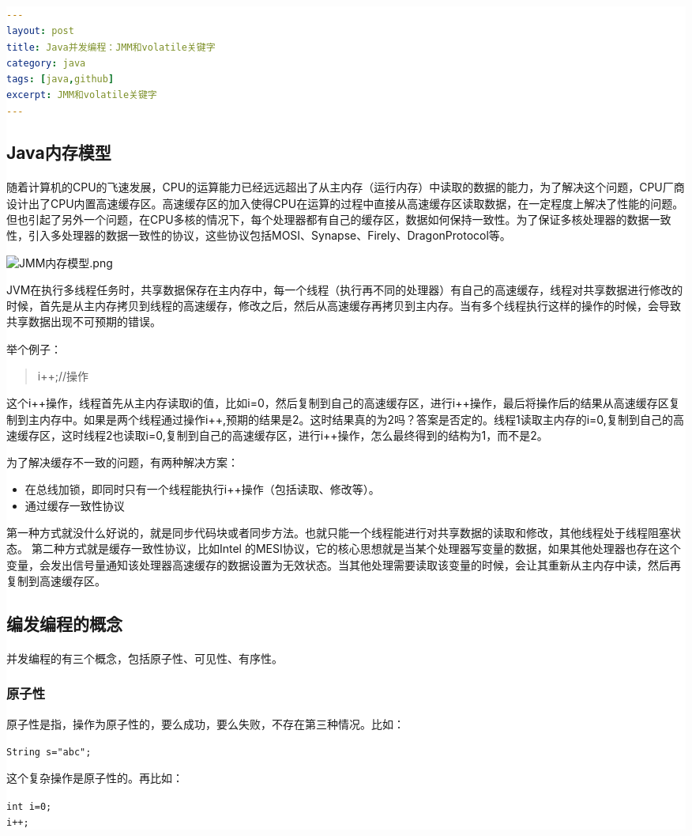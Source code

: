 ```yaml
---
layout: post
title: Java并发编程：JMM和volatile关键字
category: java
tags: [java,github]
excerpt: JMM和volatile关键字
---
```



## Java内存模型

随着计算机的CPU的飞速发展，CPU的运算能力已经远远超出了从主内存（运行内存）中读取的数据的能力，为了解决这个问题，CPU厂商设计出了CPU内置高速缓存区。高速缓存区的加入使得CPU在运算的过程中直接从高速缓存区读取数据，在一定程度上解决了性能的问题。但也引起了另外一个问题，在CPU多核的情况下，每个处理器都有自己的缓存区，数据如何保持一致性。为了保证多核处理器的数据一致性，引入多处理器的数据一致性的协议，这些协议包括MOSI、Synapse、Firely、DragonProtocol等。


![JMM内存模型.png](http://upload-images.jianshu.io/upload_images/2279594-98d10d5cb7acf7a1.png?imageMogr2/auto-orient/strip%7CimageView2/2/w/1240)



JVM在执行多线程任务时，共享数据保存在主内存中，每一个线程（执行再不同的处理器）有自己的高速缓存，线程对共享数据进行修改的时候，首先是从主内存拷贝到线程的高速缓存，修改之后，然后从高速缓存再拷贝到主内存。当有多个线程执行这样的操作的时候，会导致共享数据出现不可预期的错误。

举个例子：

> i++;//操作

这个i++操作，线程首先从主内存读取i的值，比如i=0，然后复制到自己的高速缓存区，进行i++操作，最后将操作后的结果从高速缓存区复制到主内存中。如果是两个线程通过操作i++,预期的结果是2。这时结果真的为2吗？答案是否定的。线程1读取主内存的i=0,复制到自己的高速缓存区，这时线程2也读取i=0,复制到自己的高速缓存区，进行i++操作，怎么最终得到的结构为1，而不是2。

为了解决缓存不一致的问题，有两种解决方案：

- 在总线加锁，即同时只有一个线程能执行i++操作（包括读取、修改等）。
- 通过缓存一致性协议


第一种方式就没什么好说的，就是同步代码块或者同步方法。也就只能一个线程能进行对共享数据的读取和修改，其他线程处于线程阻塞状态。
第二种方式就是缓存一致性协议，比如Intel 的MESI协议，它的核心思想就是当某个处理器写变量的数据，如果其他处理器也存在这个变量，会发出信号量通知该处理器高速缓存的数据设置为无效状态。当其他处理需要读取该变量的时候，会让其重新从主内存中读，然后再复制到高速缓存区。

## 编发编程的概念

并发编程的有三个概念，包括原子性、可见性、有序性。

### 原子性

原子性是指，操作为原子性的，要么成功，要么失败，不存在第三种情况。比如：

```
String s="abc";
```

这个复杂操作是原子性的。再比如：

```
int i=0;
i++;
```

